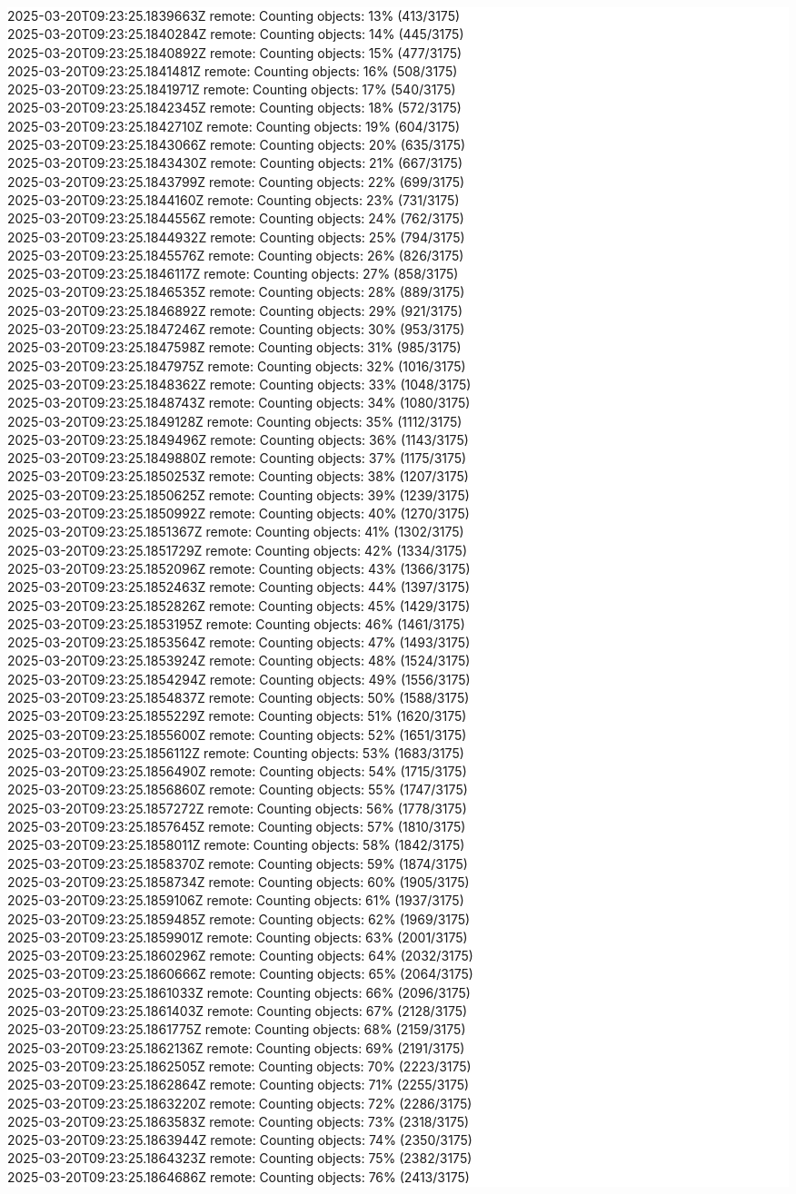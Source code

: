 2025-03-20T09:23:25.1839663Z remote: Counting objects:  13% (413/3175)        
2025-03-20T09:23:25.1840284Z remote: Counting objects:  14% (445/3175)        
2025-03-20T09:23:25.1840892Z remote: Counting objects:  15% (477/3175)        
2025-03-20T09:23:25.1841481Z remote: Counting objects:  16% (508/3175)        
2025-03-20T09:23:25.1841971Z remote: Counting objects:  17% (540/3175)        
2025-03-20T09:23:25.1842345Z remote: Counting objects:  18% (572/3175)        
2025-03-20T09:23:25.1842710Z remote: Counting objects:  19% (604/3175)        
2025-03-20T09:23:25.1843066Z remote: Counting objects:  20% (635/3175)        
2025-03-20T09:23:25.1843430Z remote: Counting objects:  21% (667/3175)        
2025-03-20T09:23:25.1843799Z remote: Counting objects:  22% (699/3175)        
2025-03-20T09:23:25.1844160Z remote: Counting objects:  23% (731/3175)        
2025-03-20T09:23:25.1844556Z remote: Counting objects:  24% (762/3175)        
2025-03-20T09:23:25.1844932Z remote: Counting objects:  25% (794/3175)        
2025-03-20T09:23:25.1845576Z remote: Counting objects:  26% (826/3175)        
2025-03-20T09:23:25.1846117Z remote: Counting objects:  27% (858/3175)        
2025-03-20T09:23:25.1846535Z remote: Counting objects:  28% (889/3175)        
2025-03-20T09:23:25.1846892Z remote: Counting objects:  29% (921/3175)        
2025-03-20T09:23:25.1847246Z remote: Counting objects:  30% (953/3175)        
2025-03-20T09:23:25.1847598Z remote: Counting objects:  31% (985/3175)        
2025-03-20T09:23:25.1847975Z remote: Counting objects:  32% (1016/3175)        
2025-03-20T09:23:25.1848362Z remote: Counting objects:  33% (1048/3175)        
2025-03-20T09:23:25.1848743Z remote: Counting objects:  34% (1080/3175)        
2025-03-20T09:23:25.1849128Z remote: Counting objects:  35% (1112/3175)        
2025-03-20T09:23:25.1849496Z remote: Counting objects:  36% (1143/3175)        
2025-03-20T09:23:25.1849880Z remote: Counting objects:  37% (1175/3175)        
2025-03-20T09:23:25.1850253Z remote: Counting objects:  38% (1207/3175)        
2025-03-20T09:23:25.1850625Z remote: Counting objects:  39% (1239/3175)        
2025-03-20T09:23:25.1850992Z remote: Counting objects:  40% (1270/3175)        
2025-03-20T09:23:25.1851367Z remote: Counting objects:  41% (1302/3175)        
2025-03-20T09:23:25.1851729Z remote: Counting objects:  42% (1334/3175)        
2025-03-20T09:23:25.1852096Z remote: Counting objects:  43% (1366/3175)        
2025-03-20T09:23:25.1852463Z remote: Counting objects:  44% (1397/3175)        
2025-03-20T09:23:25.1852826Z remote: Counting objects:  45% (1429/3175)        
2025-03-20T09:23:25.1853195Z remote: Counting objects:  46% (1461/3175)        
2025-03-20T09:23:25.1853564Z remote: Counting objects:  47% (1493/3175)        
2025-03-20T09:23:25.1853924Z remote: Counting objects:  48% (1524/3175)        
2025-03-20T09:23:25.1854294Z remote: Counting objects:  49% (1556/3175)        
2025-03-20T09:23:25.1854837Z remote: Counting objects:  50% (1588/3175)        
2025-03-20T09:23:25.1855229Z remote: Counting objects:  51% (1620/3175)        
2025-03-20T09:23:25.1855600Z remote: Counting objects:  52% (1651/3175)        
2025-03-20T09:23:25.1856112Z remote: Counting objects:  53% (1683/3175)        
2025-03-20T09:23:25.1856490Z remote: Counting objects:  54% (1715/3175)        
2025-03-20T09:23:25.1856860Z remote: Counting objects:  55% (1747/3175)        
2025-03-20T09:23:25.1857272Z remote: Counting objects:  56% (1778/3175)        
2025-03-20T09:23:25.1857645Z remote: Counting objects:  57% (1810/3175)        
2025-03-20T09:23:25.1858011Z remote: Counting objects:  58% (1842/3175)        
2025-03-20T09:23:25.1858370Z remote: Counting objects:  59% (1874/3175)        
2025-03-20T09:23:25.1858734Z remote: Counting objects:  60% (1905/3175)        
2025-03-20T09:23:25.1859106Z remote: Counting objects:  61% (1937/3175)        
2025-03-20T09:23:25.1859485Z remote: Counting objects:  62% (1969/3175)        
2025-03-20T09:23:25.1859901Z remote: Counting objects:  63% (2001/3175)        
2025-03-20T09:23:25.1860296Z remote: Counting objects:  64% (2032/3175)        
2025-03-20T09:23:25.1860666Z remote: Counting objects:  65% (2064/3175)        
2025-03-20T09:23:25.1861033Z remote: Counting objects:  66% (2096/3175)        
2025-03-20T09:23:25.1861403Z remote: Counting objects:  67% (2128/3175)        
2025-03-20T09:23:25.1861775Z remote: Counting objects:  68% (2159/3175)        
2025-03-20T09:23:25.1862136Z remote: Counting objects:  69% (2191/3175)        
2025-03-20T09:23:25.1862505Z remote: Counting objects:  70% (2223/3175)        
2025-03-20T09:23:25.1862864Z remote: Counting objects:  71% (2255/3175)        
2025-03-20T09:23:25.1863220Z remote: Counting objects:  72% (2286/3175)        
2025-03-20T09:23:25.1863583Z remote: Counting objects:  73% (2318/3175)        
2025-03-20T09:23:25.1863944Z remote: Counting objects:  74% (2350/3175)        
2025-03-20T09:23:25.1864323Z remote: Counting objects:  75% (2382/3175)        
2025-03-20T09:23:25.1864686Z remote: Counting objects:  76% (2413/3175)        